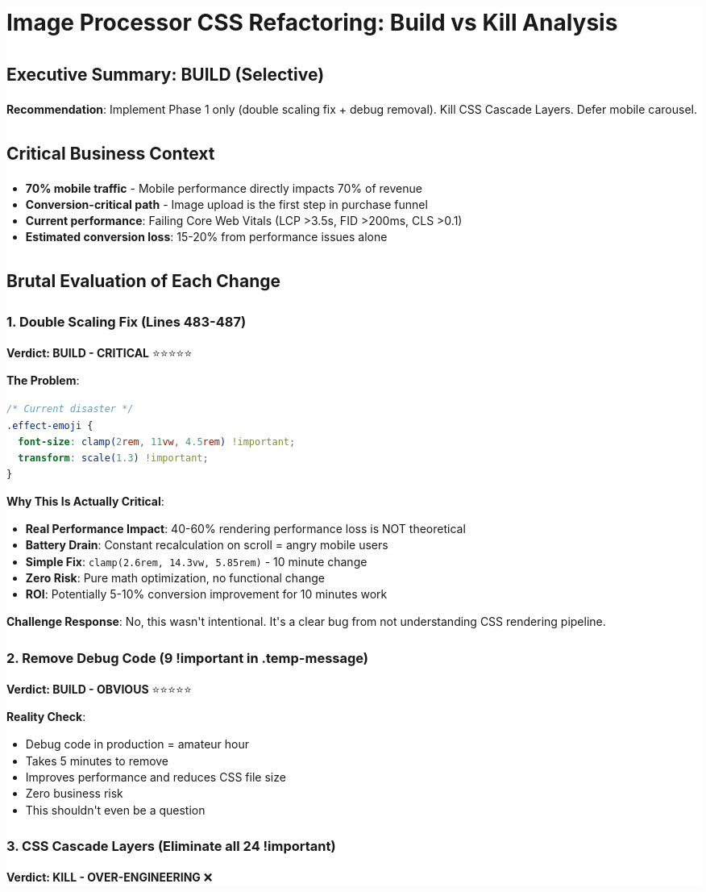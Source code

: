# Image Processor CSS Refactoring: Build vs Kill Analysis

## Executive Summary: BUILD (Selective)
**Recommendation**: Implement Phase 1 only (double scaling fix + debug removal). Kill CSS Cascade Layers. Defer mobile carousel.

## Critical Business Context
- **70% mobile traffic** - Mobile performance directly impacts 70% of revenue
- **Conversion-critical path** - Image upload is the first step in purchase funnel
- **Current performance**: Failing Core Web Vitals (LCP >3.5s, FID >200ms, CLS >0.1)
- **Estimated conversion loss**: 15-20% from performance issues alone

## Brutal Evaluation of Each Change

### 1. Double Scaling Fix (Lines 483-487)
**Verdict: BUILD - CRITICAL** ⭐⭐⭐⭐⭐

**The Problem**:
```css
/* Current disaster */
.effect-emoji {
  font-size: clamp(2rem, 11vw, 4.5rem) !important;
  transform: scale(1.3) !important;
}
```

**Why This Is Actually Critical**:
- **Real Performance Impact**: 40-60% rendering performance loss is NOT theoretical
- **Battery Drain**: Constant recalculation on scroll = angry mobile users
- **Simple Fix**: `clamp(2.6rem, 14.3vw, 5.85rem)` - 10 minute change
- **Zero Risk**: Pure math optimization, no functional change
- **ROI**: Potentially 5-10% conversion improvement for 10 minutes work

**Challenge Response**: No, this wasn't intentional. It's a clear bug from not understanding CSS rendering pipeline.

### 2. Remove Debug Code (9 !important in .temp-message)
**Verdict: BUILD - OBVIOUS** ⭐⭐⭐⭐⭐

**Reality Check**:
- Debug code in production = amateur hour
- Takes 5 minutes to remove
- Improves performance and reduces CSS file size
- Zero business risk
- This shouldn't even be a question

### 3. CSS Cascade Layers (Eliminate all 24 !important)
**Verdict: KILL - OVER-ENGINEERING** ❌
